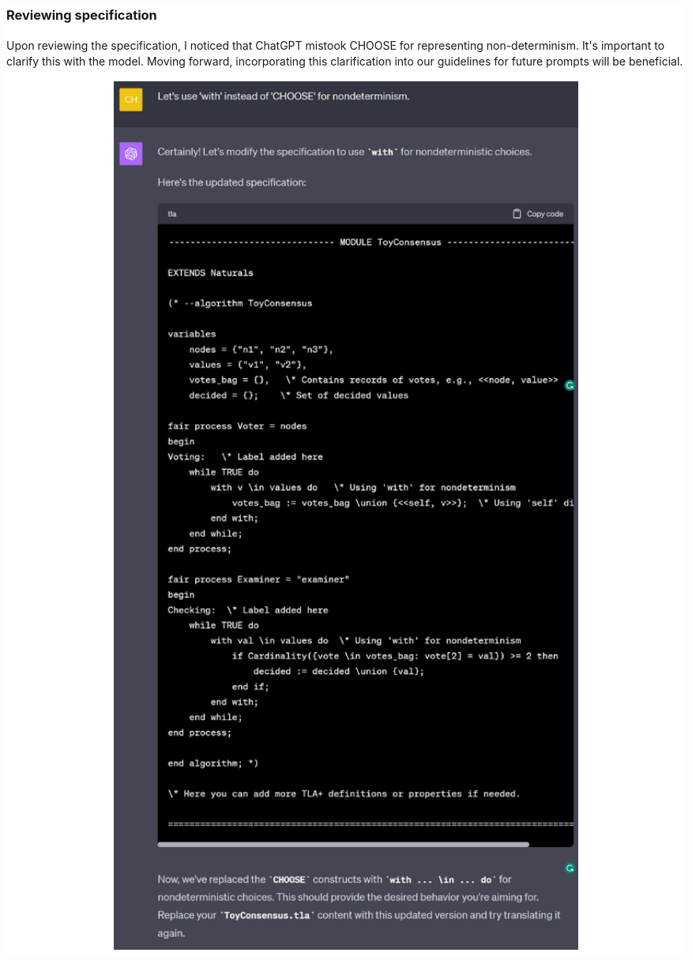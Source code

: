 ### Reviewing specification

Upon reviewing the specification, I noticed that ChatGPT mistook CHOOSE for representing non-determinism. It's important to clarify this with the model. Moving forward, incorporating this clarification into our guidelines for future prompts will be beneficial.

<p align="center">
  <img src="/assets/images/tla_choose_vs_with.jpeg" width="100%">
</p>

